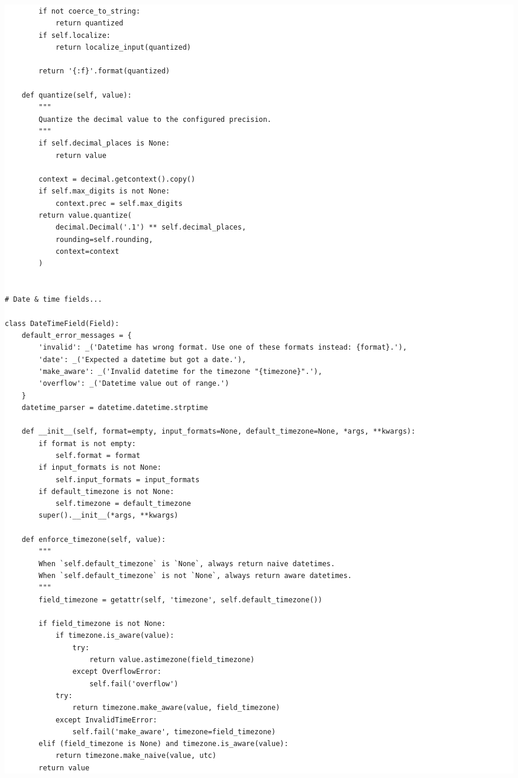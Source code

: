             if not coerce_to_string:
                return quantized
            if self.localize:
                return localize_input(quantized)
    
            return '{:f}'.format(quantized)
    
        def quantize(self, value):
            """
            Quantize the decimal value to the configured precision.
            """
            if self.decimal_places is None:
                return value
    
            context = decimal.getcontext().copy()
            if self.max_digits is not None:
                context.prec = self.max_digits
            return value.quantize(
                decimal.Decimal('.1') ** self.decimal_places,
                rounding=self.rounding,
                context=context
            )
    
    
    # Date & time fields...
    
    class DateTimeField(Field):
        default_error_messages = {
            'invalid': _('Datetime has wrong format. Use one of these formats instead: {format}.'),
            'date': _('Expected a datetime but got a date.'),
            'make_aware': _('Invalid datetime for the timezone "{timezone}".'),
            'overflow': _('Datetime value out of range.')
        }
        datetime_parser = datetime.datetime.strptime
    
        def __init__(self, format=empty, input_formats=None, default_timezone=None, *args, **kwargs):
            if format is not empty:
                self.format = format
            if input_formats is not None:
                self.input_formats = input_formats
            if default_timezone is not None:
                self.timezone = default_timezone
            super().__init__(*args, **kwargs)
    
        def enforce_timezone(self, value):
            """
            When `self.default_timezone` is `None`, always return naive datetimes.
            When `self.default_timezone` is not `None`, always return aware datetimes.
            """
            field_timezone = getattr(self, 'timezone', self.default_timezone())
    
            if field_timezone is not None:
                if timezone.is_aware(value):
                    try:
                        return value.astimezone(field_timezone)
                    except OverflowError:
                        self.fail('overflow')
                try:
                    return timezone.make_aware(value, field_timezone)
                except InvalidTimeError:
                    self.fail('make_aware', timezone=field_timezone)
            elif (field_timezone is None) and timezone.is_aware(value):
                return timezone.make_naive(value, utc)
            return value
    